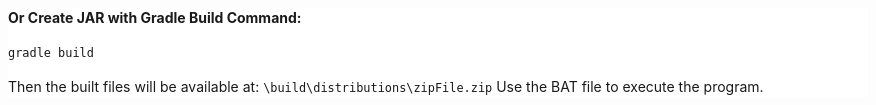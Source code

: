 __Or Create JAR with Gradle Build Command:__
```
gradle build
```
Then the built files will be available at: `\build\distributions\zipFile.zip` Use the BAT file to execute the program.